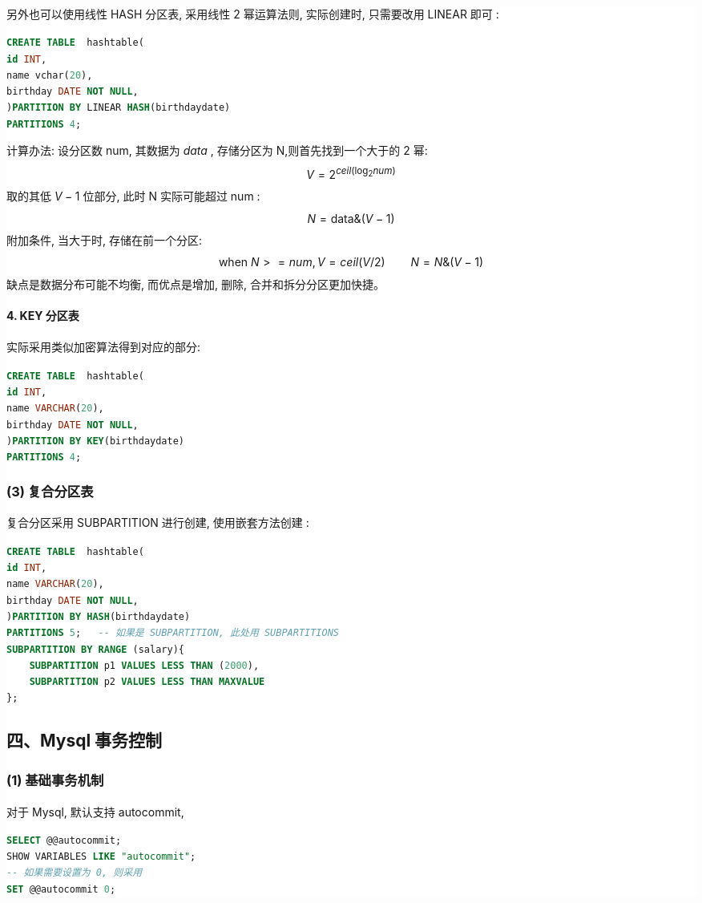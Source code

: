 另外也可以使用线性 HASH 分区表, 采用线性 2 幂运算法则,  实际创建时, 只需要改用 LINEAR 即可 : 
```sql
CREATE TABLE  hashtable(
id INT, 
name vchar(20), 
birthday DATE NOT NULL, 
)PARTITION BY LINEAR HASH(birthdaydate)
PARTITIONS 4;
```

计算办法: 设分区数 num, 其数据为 $data$ , 存储分区为 N,则首先找到一个大于的 2 幂:
$$V =  2^{ceil(\log_{2} num)}$$
取的其低 $V-1$ 位部分, 此时 N 实际可能超过 num : 
$$N  = \text{data} \&  (V-1)$$
附加条件, 当大于时, 存储在前一个分区:
$$\text{when } N>= num,   V = ceil (V/2) \qquad  N = N \&(V-1)$$
缺点是数据分布可能不均衡, 而优点是增加, 删除, 合并和拆分分区更加快捷。 
#### 4. KEY 分区表
实际采用类似加密算法得到对应的部分: 
```sql 
CREATE TABLE  hashtable(
id INT, 
name VARCHAR(20), 
birthday DATE NOT NULL, 
)PARTITION BY KEY(birthdaydate)
PARTITIONS 4;
```

### (3) 复合分区表 
复合分区采用 SUBPARTITION 进行创建, 使用嵌套方法创建 : 
```sql 
CREATE TABLE  hashtable(
id INT, 
name VARCHAR(20), 
birthday DATE NOT NULL, 
)PARTITION BY HASH(birthdaydate) 
PARTITIONS 5;   -- 如果是 SUBPARTITION, 此处用 SUBPARTITIONS  
SUBPARTITION BY RANGE (salary){
	SUBPARTITION p1 VALUES LESS THAN (2000),
	SUBPARTITION p2 VALUES LESS THAN MAXVALUE
};
```

## 四、Mysql 事务控制
### (1) 基础事务机制 
对于 Mysql, 默认支持 autocommit, 
```sql 
SELECT @@autocommit;
SHOW VARIABLES LIKE "autocommit";
-- 如果需要设置为 0, 则采用 
SET @@autocommit 0;
```
